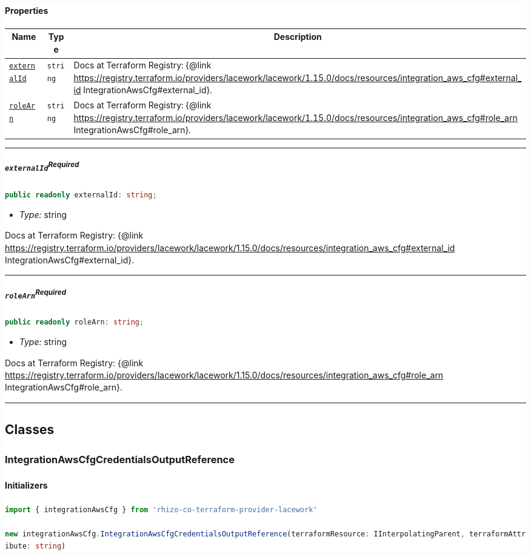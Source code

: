 #### Properties <a name="Properties" id="Properties"></a>

| **Name** | **Type** | **Description** |
| --- | --- | --- |
| <code><a href="#rhizo-co-terraform-provider-lacework.integrationAwsCfg.IntegrationAwsCfgCredentials.property.externalId">externalId</a></code> | <code>string</code> | Docs at Terraform Registry: {@link https://registry.terraform.io/providers/lacework/lacework/1.15.0/docs/resources/integration_aws_cfg#external_id IntegrationAwsCfg#external_id}. |
| <code><a href="#rhizo-co-terraform-provider-lacework.integrationAwsCfg.IntegrationAwsCfgCredentials.property.roleArn">roleArn</a></code> | <code>string</code> | Docs at Terraform Registry: {@link https://registry.terraform.io/providers/lacework/lacework/1.15.0/docs/resources/integration_aws_cfg#role_arn IntegrationAwsCfg#role_arn}. |

---

##### `externalId`<sup>Required</sup> <a name="externalId" id="rhizo-co-terraform-provider-lacework.integrationAwsCfg.IntegrationAwsCfgCredentials.property.externalId"></a>

```typescript
public readonly externalId: string;
```

- *Type:* string

Docs at Terraform Registry: {@link https://registry.terraform.io/providers/lacework/lacework/1.15.0/docs/resources/integration_aws_cfg#external_id IntegrationAwsCfg#external_id}.

---

##### `roleArn`<sup>Required</sup> <a name="roleArn" id="rhizo-co-terraform-provider-lacework.integrationAwsCfg.IntegrationAwsCfgCredentials.property.roleArn"></a>

```typescript
public readonly roleArn: string;
```

- *Type:* string

Docs at Terraform Registry: {@link https://registry.terraform.io/providers/lacework/lacework/1.15.0/docs/resources/integration_aws_cfg#role_arn IntegrationAwsCfg#role_arn}.

---

## Classes <a name="Classes" id="Classes"></a>

### IntegrationAwsCfgCredentialsOutputReference <a name="IntegrationAwsCfgCredentialsOutputReference" id="rhizo-co-terraform-provider-lacework.integrationAwsCfg.IntegrationAwsCfgCredentialsOutputReference"></a>

#### Initializers <a name="Initializers" id="rhizo-co-terraform-provider-lacework.integrationAwsCfg.IntegrationAwsCfgCredentialsOutputReference.Initializer"></a>

```typescript
import { integrationAwsCfg } from 'rhizo-co-terraform-provider-lacework'

new integrationAwsCfg.IntegrationAwsCfgCredentialsOutputReference(terraformResource: IInterpolatingParent, terraformAttribute: string)
```
